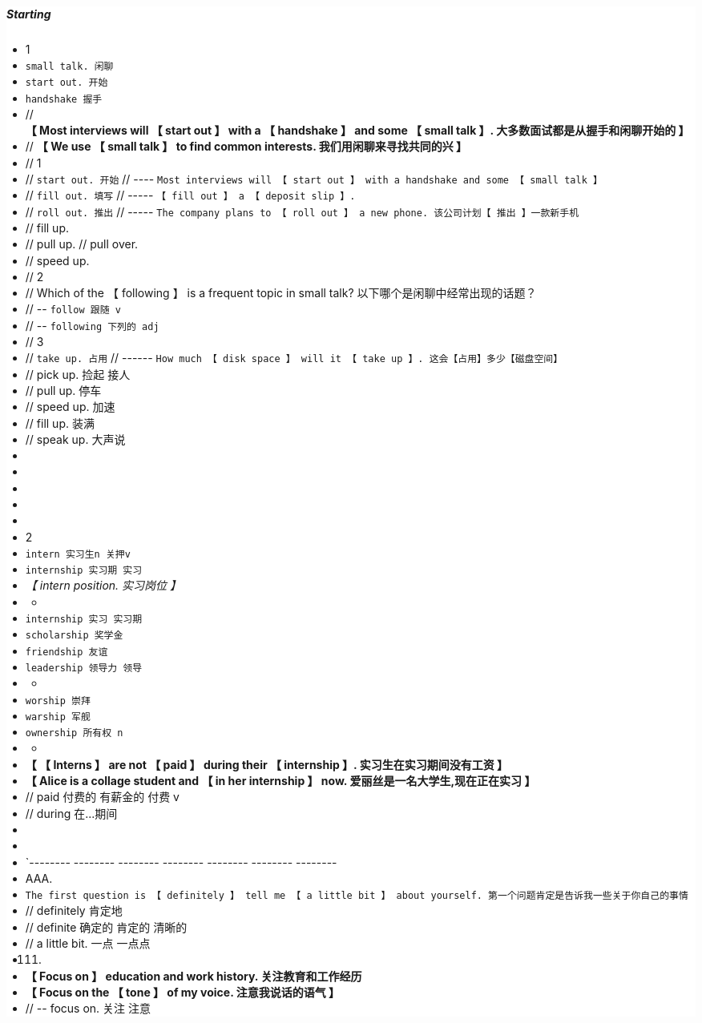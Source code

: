 ##### Starting

- 1
- `small talk. 闲聊`
- `start out. 开始`
- `handshake 握手`
- // **【 Most interviews will 【 start out 】 with a 【 handshake 】 and some 【 small talk 】. 大多数面试都是从握手和闲聊开始的 】**
- // **【 We use 【 small talk 】 to find common interests. 我们用闲聊来寻找共同的兴 】**
- // 1
- // `start out. 开始` // ---- `Most interviews will 【 start out 】 with a handshake and some 【 small talk 】`
- // `fill out. 填写` // ----- `【 fill out 】 a 【 deposit slip 】.`
- // `roll out. 推出` // ----- `The company plans to 【 roll out 】 a new phone. 该公司计划【 推出 】一款新手机`
- // fill up.
- // pull up. // pull over.
- // speed up.
- // 2
- // Which of the 【 following 】 is a frequent topic in small talk? 以下哪个是闲聊中经常出现的话题？
- // -- `follow 跟随 v`
- // -- `following 下列的 adj`
- // 3
- // `take up. 占用` // ------ `How much 【 disk space 】 will it 【 take up 】. 这会【占用】多少【磁盘空间】`
- // pick up. 捡起 接人
- // pull up. 停车
- // speed up. 加速
- // fill up. 装满
- // speak up. 大声说
-
-
-
-
-
- 2
- `intern 实习生n 关押v`
- `internship 实习期 实习`
- _【 intern position. 实习岗位 】_
- -
- `internship 实习 实习期`
- `scholarship 奖学金`
- `friendship 友谊`
- `leadership 领导力 领导`
- -
- `worship 崇拜`
- `warship 军舰`
- `ownership 所有权 n`
- -
- **【 【 Interns 】 are not 【 paid 】 during their 【 internship 】. 实习生在实习期间没有工资 】**
- **【 Alice is a collage student and 【 in her internship 】 now. 爱丽丝是一名大学生,现在正在实习 】**
- // paid 付费的 有薪金的 付费 v
- // during 在...期间
-
-
- `-------- -------- -------- -------- -------- -------- --------
- AAA.
- `The first question is 【 definitely 】 tell me 【 a little bit 】 about yourself. 第一个问题肯定是告诉我一些关于你自己的事情`
- // definitely 肯定地
- // definite 确定的 肯定的 清晰的
- // a little bit. 一点 一点点
- 111.
- **【 Focus on 】 education and work history. 关注教育和工作经历**
- **【 Focus on the 【 tone 】 of my voice. 注意我说话的语气 】**
- // -- focus on. 关注 注意